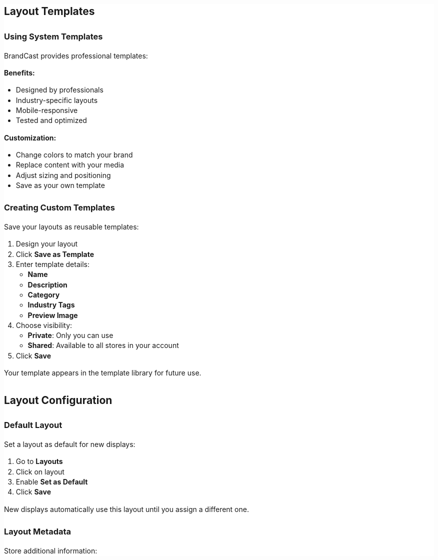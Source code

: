 ## Layout Templates

### Using System Templates

BrandCast provides professional templates:

**Benefits:**
- Designed by professionals
- Industry-specific layouts
- Mobile-responsive
- Tested and optimized

**Customization:**
- Change colors to match your brand
- Replace content with your media
- Adjust sizing and positioning
- Save as your own template

### Creating Custom Templates

Save your layouts as reusable templates:

1. Design your layout
2. Click **Save as Template**
3. Enter template details:
   - **Name**
   - **Description**
   - **Category**
   - **Industry Tags**
   - **Preview Image**
4. Choose visibility:
   - **Private**: Only you can use
   - **Shared**: Available to all stores in your account
5. Click **Save**

Your template appears in the template library for future use.

## Layout Configuration

### Default Layout

Set a layout as default for new displays:

1. Go to **Layouts**
2. Click on layout
3. Enable **Set as Default**
4. Click **Save**

New displays automatically use this layout until you assign a different one.

### Layout Metadata

Store additional information:
